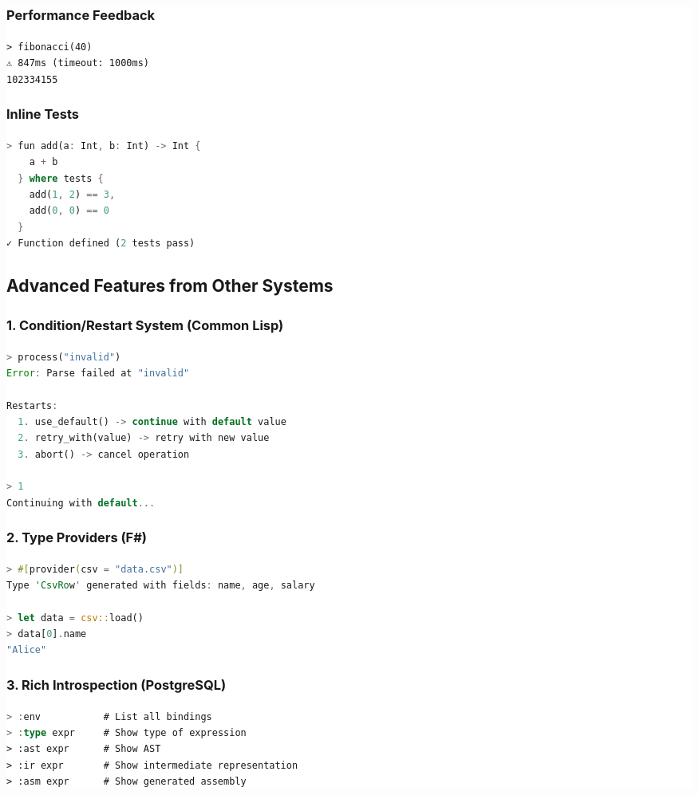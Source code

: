 ### Performance Feedback

```
> fibonacci(40)
⚠ 847ms (timeout: 1000ms)
102334155
```

### Inline Tests

```rust
> fun add(a: Int, b: Int) -> Int {
    a + b
  } where tests {
    add(1, 2) == 3,
    add(0, 0) == 0
  }
✓ Function defined (2 tests pass)
```

## Advanced Features from Other Systems

### 1. Condition/Restart System (Common Lisp)

```rust
> process("invalid")
Error: Parse failed at "invalid"

Restarts:
  1. use_default() -> continue with default value
  2. retry_with(value) -> retry with new value
  3. abort() -> cancel operation

> 1
Continuing with default...
```

### 2. Type Providers (F#)

```rust
> #[provider(csv = "data.csv")]
Type 'CsvRow' generated with fields: name, age, salary

> let data = csv::load()
> data[0].name
"Alice"
```

### 3. Rich Introspection (PostgreSQL)

```rust
> :env           # List all bindings
> :type expr     # Show type of expression
> :ast expr      # Show AST
> :ir expr       # Show intermediate representation
> :asm expr      # Show generated assembly
```
